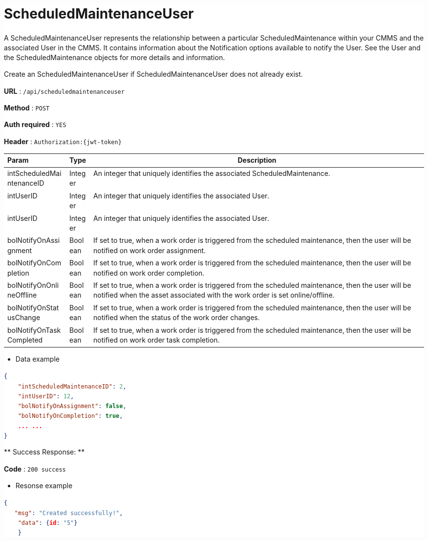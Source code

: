 
# ScheduledMaintenanceUser

A ScheduledMaintenanceUser represents the relationship between a particular ScheduledMaintenance within your CMMS and the associated User in the CMMS. It contains information about the Notification options available to notify the User. See the User and the ScheduledMaintenance objects for more details and information.

Create an ScheduledMaintenanceUser if  ScheduledMaintenanceUser does not already exist.


**URL** : `/api/scheduledmaintenanceuser`

**Method** : `POST`

**Auth required** : `YES`

**Header** : `Authorization:{jwt-token}`

| Param       | Type     | Description     | 
| :------------- |  :----------- |----------- |
|  intScheduledMaintenanceID |  Integer  |An integer that uniquely identifies the associated ScheduledMaintenance.|
|  intUserID	 |  Integer    | An integer that uniquely identifies the associated User.|
|  intUserID	 |  Integer    | An integer that uniquely identifies the associated User.|
|  bolNotifyOnAssignment	 |  Boolean    | If set to true, when a work order is triggered from the scheduled maintenance, then the user will be notified on work order assignment.|
|  bolNotifyOnCompletion	 |  Boolean    | If set to true, when a work order is triggered from the scheduled maintenance, then the user will be notified on work order completion.|
|  bolNotifyOnOnlineOffline	 |  Boolean    | If set to true, when a work order is triggered from the scheduled maintenance, then the user will be notified when the asset associated with the work order is set online/offline.|
|  bolNotifyOnStatusChange	 |  Boolean    | If set to true, when a work order is triggered from the scheduled maintenance, then the user will be notified when the status of the work order changes.|
|  bolNotifyOnTaskCompleted	 |  Boolean    | If set to true, when a work order is triggered from the scheduled maintenance, then the user will be notified on work order task completion.|


* Data example 

```json
{
    "intScheduledMaintenanceID": 2,
    "intUserID": 12,
    "bolNotifyOnAssignment": false,
    "bolNotifyOnCompletion": true,
    ... ...
}
```
** Success Response: **

**Code** : `200 success`

* Resonse example

```json
{
   "msg": "Created successfully!",
    "data": {id: "5"}
    }
```
